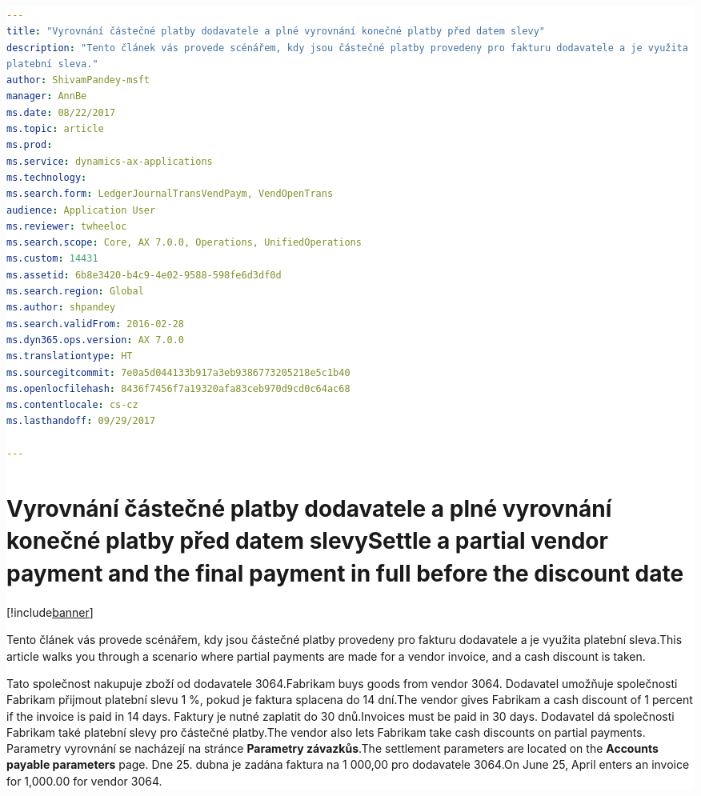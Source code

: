 ```yaml
---
title: "Vyrovnání částečné platby dodavatele a plné vyrovnání konečné platby před datem slevy"
description: "Tento článek vás provede scénářem, kdy jsou částečné platby provedeny pro fakturu dodavatele a je využita platební sleva."
author: ShivamPandey-msft
manager: AnnBe
ms.date: 08/22/2017
ms.topic: article
ms.prod: 
ms.service: dynamics-ax-applications
ms.technology: 
ms.search.form: LedgerJournalTransVendPaym, VendOpenTrans
audience: Application User
ms.reviewer: twheeloc
ms.search.scope: Core, AX 7.0.0, Operations, UnifiedOperations
ms.custom: 14431
ms.assetid: 6b8e3420-b4c9-4e02-9588-598fe6d3df0d
ms.search.region: Global
ms.author: shpandey
ms.search.validFrom: 2016-02-28
ms.dyn365.ops.version: AX 7.0.0
ms.translationtype: HT
ms.sourcegitcommit: 7e0a5d044133b917a3eb9386773205218e5c1b40
ms.openlocfilehash: 8436f7456f7a19320afa83ceb970d9cd0c64ac68
ms.contentlocale: cs-cz
ms.lasthandoff: 09/29/2017

---
```


# <a name="settle-a-partial-vendor-payment-and-the-final-payment-in-full-before-the-discount-date"></a><span data-ttu-id="7d0a6-103">Vyrovnání částečné platby dodavatele a plné vyrovnání konečné platby před datem slevy</span><span class="sxs-lookup"><span data-stu-id="7d0a6-103">Settle a partial vendor payment and the final payment in full before the discount date</span></span>

[!include[banner](../includes/banner.md)]


<span data-ttu-id="7d0a6-104">Tento článek vás provede scénářem, kdy jsou částečné platby provedeny pro fakturu dodavatele a je využita platební sleva.</span><span class="sxs-lookup"><span data-stu-id="7d0a6-104">This article walks you through a scenario where partial payments are made for a vendor invoice, and a cash discount is taken.</span></span>

<span data-ttu-id="7d0a6-105">Tato společnost nakupuje zboží od dodavatele 3064.</span><span class="sxs-lookup"><span data-stu-id="7d0a6-105">Fabrikam buys goods from vendor 3064.</span></span> <span data-ttu-id="7d0a6-106">Dodavatel umožňuje společnosti Fabrikam přijmout platební slevu 1 %, pokud je faktura splacena do 14 dní.</span><span class="sxs-lookup"><span data-stu-id="7d0a6-106">The vendor gives Fabrikam a cash discount of 1 percent if the invoice is paid in 14 days.</span></span> <span data-ttu-id="7d0a6-107">Faktury je nutné zaplatit do 30 dnů.</span><span class="sxs-lookup"><span data-stu-id="7d0a6-107">Invoices must be paid in 30 days.</span></span> <span data-ttu-id="7d0a6-108">Dodavatel dá společnosti Fabrikam také platební slevy pro částečné platby.</span><span class="sxs-lookup"><span data-stu-id="7d0a6-108">The vendor also lets Fabrikam take cash discounts on partial payments.</span></span> <span data-ttu-id="7d0a6-109">Parametry vyrovnání se nacházejí na stránce **Parametry závazkůs**.</span><span class="sxs-lookup"><span data-stu-id="7d0a6-109">The settlement parameters are located on the **Accounts payable parameters** page.</span></span> <span data-ttu-id="7d0a6-110">Dne 25. dubna je zadána faktura na 1 000,00 pro dodavatele 3064.</span><span class="sxs-lookup"><span data-stu-id="7d0a6-110">On June 25, April enters an invoice for 1,000.00 for vendor 3064.</span></span>
